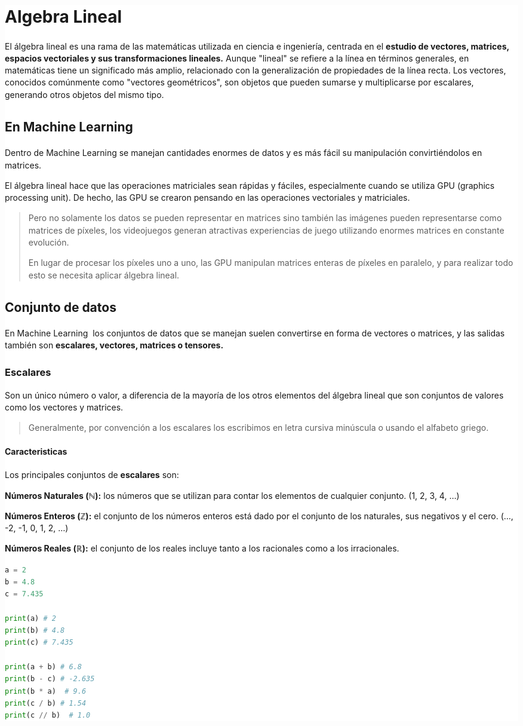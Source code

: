 # Algebra Lineal
El álgebra lineal es una rama de las matemáticas utilizada en ciencia e ingeniería, centrada en el **estudio de vectores, matrices, espacios vectoriales y sus transformaciones lineales.** Aunque "lineal" se refiere a la línea en términos generales, en matemáticas tiene un significado más amplio, relacionado con la generalización de propiedades de la línea recta. Los vectores, conocidos comúnmente como "vectores geométricos", son objetos que pueden sumarse y multiplicarse por escalares, generando otros objetos del mismo tipo.


## En Machine Learning
Dentro de Machine Learning se manejan cantidades enormes de datos y es más fácil su manipulación convirtiéndolos en matrices.

El álgebra lineal hace que las operaciones matriciales sean rápidas y fáciles, especialmente cuando se utiliza GPU (graphics processing unit). De hecho, las GPU se crearon pensando en las operaciones vectoriales y matriciales.

> Pero no solamente los datos se pueden representar en matrices sino también las imágenes pueden representarse como matrices de píxeles, los videojuegos generan atractivas experiencias de juego utilizando enormes matrices en constante evolución. 
> 
> En lugar de procesar los píxeles uno a uno, las GPU manipulan matrices enteras de píxeles en paralelo, y para realizar todo esto se necesita aplicar álgebra lineal.


## Conjunto de datos
En  Machine Learning  los conjuntos de datos que se manejan suelen convertirse en forma de vectores o matrices, y las salidas también son **escalares, vectores, matrices o tensores.**

### Escalares
Son un único número o valor, a diferencia de la mayoría de los otros elementos del álgebra lineal que son conjuntos de valores como los vectores y matrices.
> Generalmente, por convención a los escalares los escribimos en letra cursiva minúscula o usando el alfabeto griego.

#### Caracteristicas
Los principales conjuntos de **escalares** son:

**Números Naturales (ℕ):** los números que se utilizan para contar los elementos de cualquier conjunto. (1, 2, 3, 4, …)

**Números Enteros (ℤ):** el conjunto de los números enteros está dado por el conjunto de los naturales, sus negativos y el cero. (…, -2, -1, 0, 1, 2, …)

**Números Reales (ℝ):** el conjunto de los reales incluye tanto a los racionales como a los irracionales.


```python
a = 2
b = 4.8
c = 7.435

print(a) # 2
print(b) # 4.8
print(c) # 7.435

print(a + b) # 6.8
print(b - c) # -2.635
print(b * a)  # 9.6
print(c / b) # 1.54
print(c // b)  # 1.0
```
